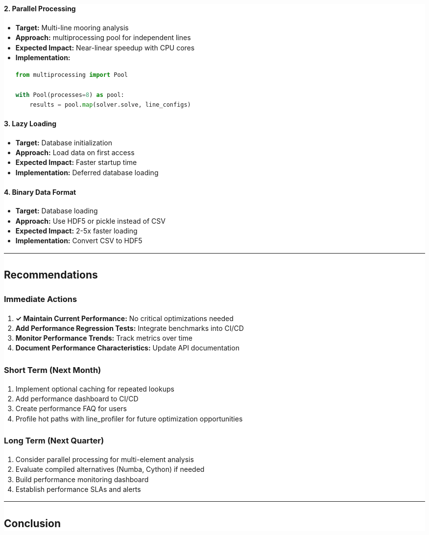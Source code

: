#### 2. Parallel Processing
- **Target:** Multi-line mooring analysis
- **Approach:** multiprocessing pool for independent lines
- **Expected Impact:** Near-linear speedup with CPU cores
- **Implementation:**
  ```python
  from multiprocessing import Pool

  with Pool(processes=8) as pool:
      results = pool.map(solver.solve, line_configs)
  ```

#### 3. Lazy Loading
- **Target:** Database initialization
- **Approach:** Load data on first access
- **Expected Impact:** Faster startup time
- **Implementation:** Deferred database loading

#### 4. Binary Data Format
- **Target:** Database loading
- **Approach:** Use HDF5 or pickle instead of CSV
- **Expected Impact:** 2-5x faster loading
- **Implementation:** Convert CSV to HDF5

---

## Recommendations

### Immediate Actions
1. **✓ Maintain Current Performance:** No critical optimizations needed
2. **Add Performance Regression Tests:** Integrate benchmarks into CI/CD
3. **Monitor Performance Trends:** Track metrics over time
4. **Document Performance Characteristics:** Update API documentation

### Short Term (Next Month)
1. Implement optional caching for repeated lookups
2. Add performance dashboard to CI/CD
3. Create performance FAQ for users
4. Profile hot paths with line_profiler for future optimization opportunities

### Long Term (Next Quarter)
1. Consider parallel processing for multi-element analysis
2. Evaluate compiled alternatives (Numba, Cython) if needed
3. Build performance monitoring dashboard
4. Establish performance SLAs and alerts

---

## Conclusion
